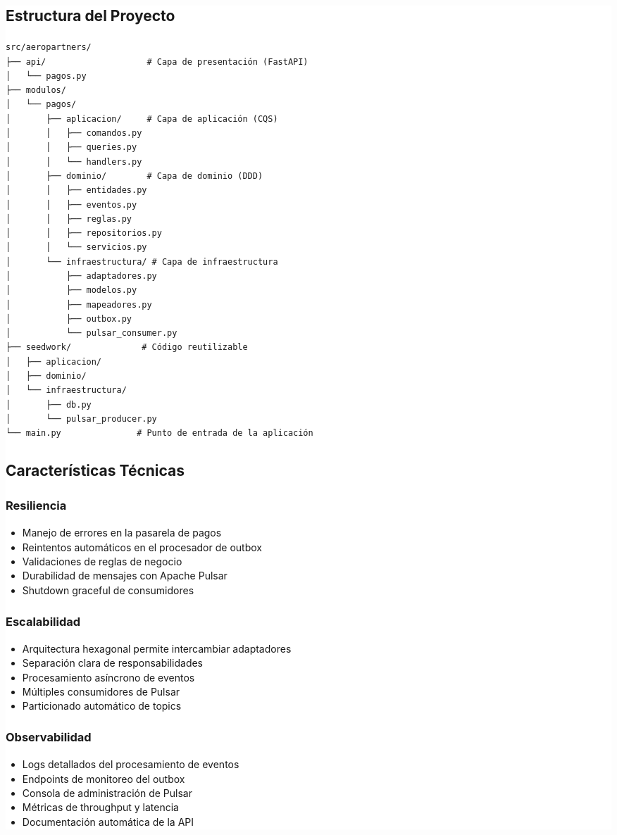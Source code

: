 ## Estructura del Proyecto

```
src/aeropartners/
├── api/                    # Capa de presentación (FastAPI)
│   └── pagos.py
├── modulos/
│   └── pagos/
│       ├── aplicacion/     # Capa de aplicación (CQS)
│       │   ├── comandos.py
│       │   ├── queries.py
│       │   └── handlers.py
│       ├── dominio/        # Capa de dominio (DDD)
│       │   ├── entidades.py
│       │   ├── eventos.py
│       │   ├── reglas.py
│       │   ├── repositorios.py
│       │   └── servicios.py
│       └── infraestructura/ # Capa de infraestructura
│           ├── adaptadores.py
│           ├── modelos.py
│           ├── mapeadores.py
│           ├── outbox.py
│           └── pulsar_consumer.py
├── seedwork/              # Código reutilizable
│   ├── aplicacion/
│   ├── dominio/
│   └── infraestructura/
│       ├── db.py
│       └── pulsar_producer.py
└── main.py               # Punto de entrada de la aplicación
```

## Características Técnicas

### Resiliencia
- Manejo de errores en la pasarela de pagos
- Reintentos automáticos en el procesador de outbox
- Validaciones de reglas de negocio
- Durabilidad de mensajes con Apache Pulsar
- Shutdown graceful de consumidores

### Escalabilidad
- Arquitectura hexagonal permite intercambiar adaptadores
- Separación clara de responsabilidades
- Procesamiento asíncrono de eventos
- Múltiples consumidores de Pulsar
- Particionado automático de topics

### Observabilidad
- Logs detallados del procesamiento de eventos
- Endpoints de monitoreo del outbox
- Consola de administración de Pulsar
- Métricas de throughput y latencia
- Documentación automática de la API
